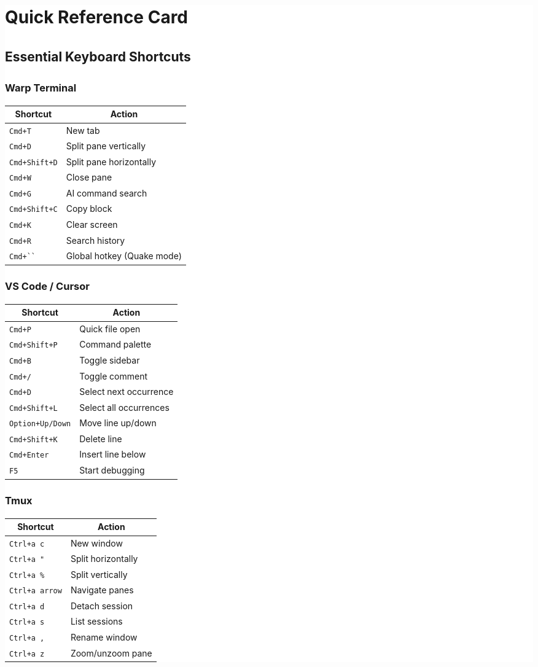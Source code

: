 # Quick Reference Card

## Essential Keyboard Shortcuts

### Warp Terminal
| Shortcut | Action |
|----------|--------|
| `Cmd+T` | New tab |
| `Cmd+D` | Split pane vertically |
| `Cmd+Shift+D` | Split pane horizontally |
| `Cmd+W` | Close pane |
| `Cmd+G` | AI command search |
| `Cmd+Shift+C` | Copy block |
| `Cmd+K` | Clear screen |
| `Cmd+R` | Search history |
| `Cmd+`` ` | Global hotkey (Quake mode) |

### VS Code / Cursor
| Shortcut | Action |
|----------|--------|
| `Cmd+P` | Quick file open |
| `Cmd+Shift+P` | Command palette |
| `Cmd+B` | Toggle sidebar |
| `Cmd+/` | Toggle comment |
| `Cmd+D` | Select next occurrence |
| `Cmd+Shift+L` | Select all occurrences |
| `Option+Up/Down` | Move line up/down |
| `Cmd+Shift+K` | Delete line |
| `Cmd+Enter` | Insert line below |
| `F5` | Start debugging |

### Tmux
| Shortcut | Action |
|----------|--------|
| `Ctrl+a c` | New window |
| `Ctrl+a "` | Split horizontally |
| `Ctrl+a %` | Split vertically |
| `Ctrl+a arrow` | Navigate panes |
| `Ctrl+a d` | Detach session |
| `Ctrl+a s` | List sessions |
| `Ctrl+a ,` | Rename window |
| `Ctrl+a z` | Zoom/unzoom pane |